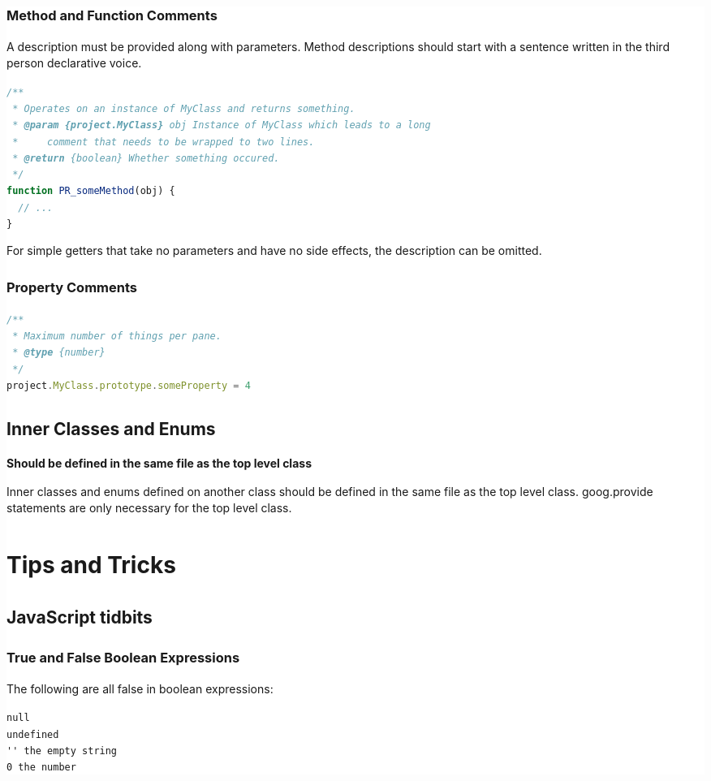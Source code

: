 ### Method and Function Comments ###

A description must be provided along with parameters. Method descriptions should start with a
sentence written in the third person declarative voice.

```js
/**
 * Operates on an instance of MyClass and returns something.
 * @param {project.MyClass} obj Instance of MyClass which leads to a long
 *     comment that needs to be wrapped to two lines.
 * @return {boolean} Whether something occured.
 */
function PR_someMethod(obj) {
  // ...
}
```

For simple getters that take no parameters and have no side effects, the description can be omitted.

### Property Comments ###

```js
/**
 * Maximum number of things per pane.
 * @type {number}
 */
project.MyClass.prototype.someProperty = 4
```

## Inner Classes and Enums ##

**Should be defined in the same file as the top level class**

Inner classes and enums defined on another class should be defined in the same file as the top level
class. goog.provide statements are only necessary for the top level class.



# Tips and Tricks #

## JavaScript tidbits ##

### True and False Boolean Expressions ###

The following are all false in boolean expressions:

```
null
undefined
'' the empty string
0 the number
```
